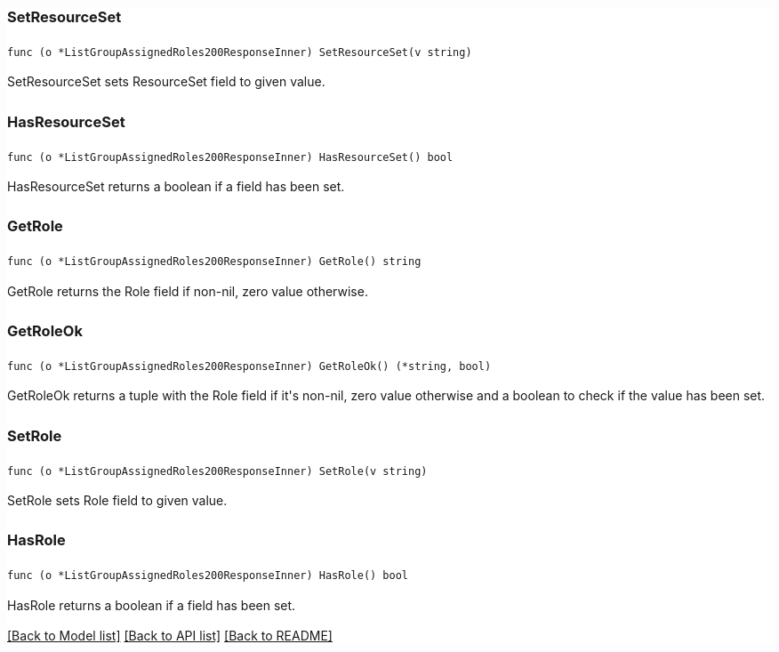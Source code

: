 ### SetResourceSet

`func (o *ListGroupAssignedRoles200ResponseInner) SetResourceSet(v string)`

SetResourceSet sets ResourceSet field to given value.

### HasResourceSet

`func (o *ListGroupAssignedRoles200ResponseInner) HasResourceSet() bool`

HasResourceSet returns a boolean if a field has been set.

### GetRole

`func (o *ListGroupAssignedRoles200ResponseInner) GetRole() string`

GetRole returns the Role field if non-nil, zero value otherwise.

### GetRoleOk

`func (o *ListGroupAssignedRoles200ResponseInner) GetRoleOk() (*string, bool)`

GetRoleOk returns a tuple with the Role field if it's non-nil, zero value otherwise
and a boolean to check if the value has been set.

### SetRole

`func (o *ListGroupAssignedRoles200ResponseInner) SetRole(v string)`

SetRole sets Role field to given value.

### HasRole

`func (o *ListGroupAssignedRoles200ResponseInner) HasRole() bool`

HasRole returns a boolean if a field has been set.


[[Back to Model list]](../README.md#documentation-for-models) [[Back to API list]](../README.md#documentation-for-api-endpoints) [[Back to README]](../README.md)


